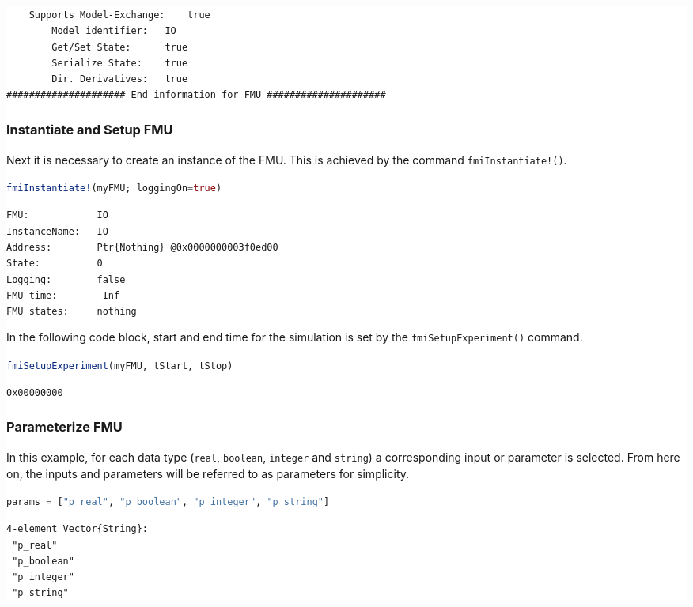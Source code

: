     	Supports Model-Exchange:	true
    		Model identifier:	IO
    		Get/Set State:		true
    		Serialize State:	true
    		Dir. Derivatives:	true
    ##################### End information for FMU #####################


### Instantiate and Setup FMU

Next it is necessary to create an instance of the FMU. This is achieved by the command `fmiInstantiate!()`.


```julia
fmiInstantiate!(myFMU; loggingOn=true)
```




    FMU:            IO
    InstanceName:   IO
    Address:        Ptr{Nothing} @0x0000000003f0ed00
    State:          0
    Logging:        false
    FMU time:       -Inf
    FMU states:     nothing



In the following code block, start and end time for the simulation is set by the `fmiSetupExperiment()` command.


```julia
fmiSetupExperiment(myFMU, tStart, tStop)
```




    0x00000000



### Parameterize FMU

In this example, for each data type (`real`, `boolean`, `integer` and `string`) a corresponding input or parameter is selected. From here on, the inputs and parameters will be referred to as parameters for simplicity.


```julia
params = ["p_real", "p_boolean", "p_integer", "p_string"]
```




    4-element Vector{String}:
     "p_real"
     "p_boolean"
     "p_integer"
     "p_string"
